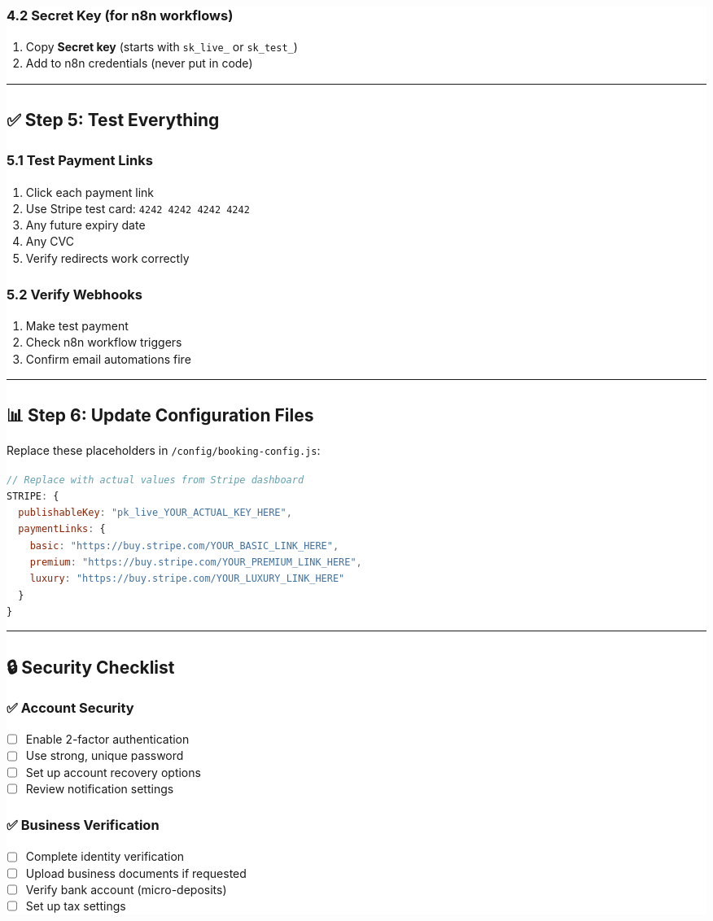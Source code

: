 ### 4.2 Secret Key (for n8n workflows)
1. Copy **Secret key** (starts with `sk_live_` or `sk_test_`)
2. Add to n8n credentials (never put in code)

---

## ✅ Step 5: Test Everything

### 5.1 Test Payment Links
1. Click each payment link
2. Use Stripe test card: `4242 4242 4242 4242`
3. Any future expiry date
4. Any CVC
5. Verify redirects work correctly

### 5.2 Verify Webhooks
1. Make test payment
2. Check n8n workflow triggers
3. Confirm email automations fire

---

## 📊 Step 6: Update Configuration Files

Replace these placeholders in `/config/booking-config.js`:

```javascript
// Replace with actual values from Stripe dashboard
STRIPE: {
  publishableKey: "pk_live_YOUR_ACTUAL_KEY_HERE",
  paymentLinks: {
    basic: "https://buy.stripe.com/YOUR_BASIC_LINK_HERE",
    premium: "https://buy.stripe.com/YOUR_PREMIUM_LINK_HERE", 
    luxury: "https://buy.stripe.com/YOUR_LUXURY_LINK_HERE"
  }
}
```

---

## 🔒 Security Checklist

### ✅ Account Security
- [ ] Enable 2-factor authentication
- [ ] Use strong, unique password
- [ ] Set up account recovery options
- [ ] Review notification settings

### ✅ Business Verification
- [ ] Complete identity verification
- [ ] Upload business documents if requested
- [ ] Verify bank account (micro-deposits)
- [ ] Set up tax settings
